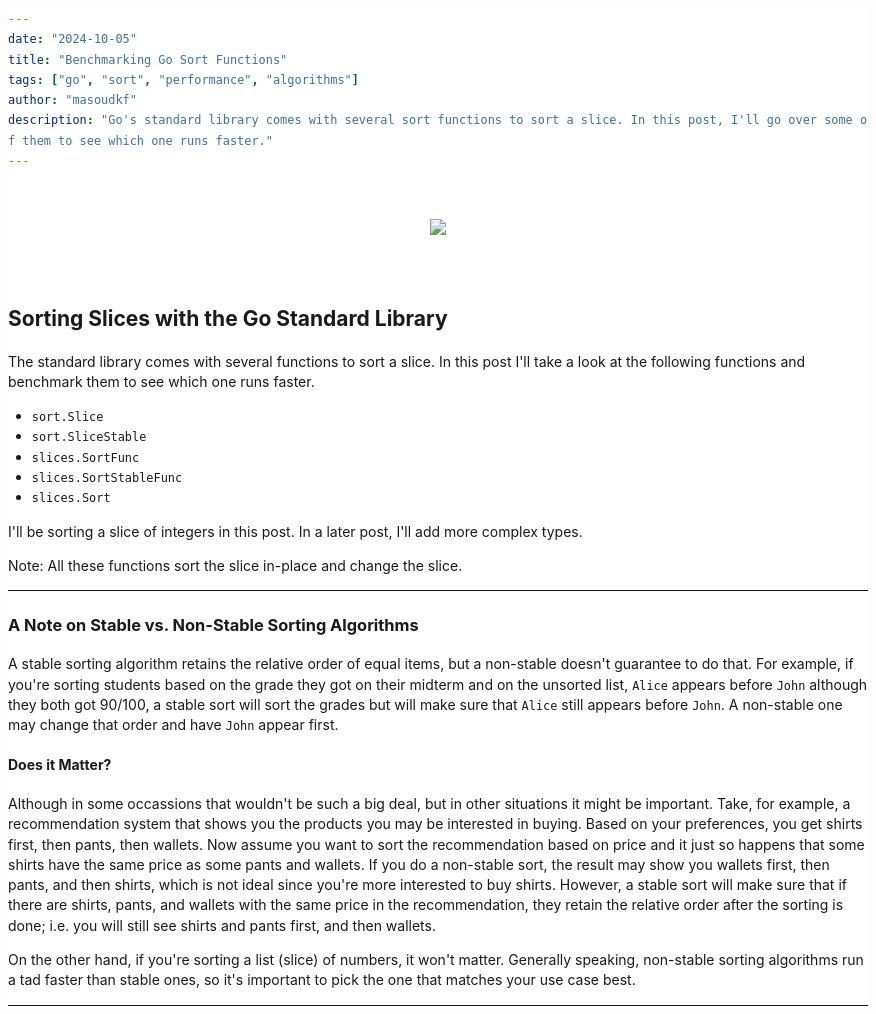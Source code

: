 ```yaml
---
date: "2024-10-05"
title: "Benchmarking Go Sort Functions"
tags: ["go", "sort", "performance", "algorithms"]
author: "masoudkf"
description: "Go's standard library comes with several sort functions to sort a slice. In this post, I'll go over some of them to see which one runs faster."
---
```


<br/>
<p align="center">
  <img src="https://res.cloudinary.com/mkf/image/upload/v1728180506/gopher-sorting_rzxv7b.jpg" width="600"/>
</p>
<br/>

## Sorting Slices with the Go Standard Library
The standard library comes with several functions to sort a slice. In this post I'll take a look at the following functions and benchmark them to see which one runs faster.

- `sort.Slice`
- `sort.SliceStable`
- `slices.SortFunc`
- `slices.SortStableFunc`
- `slices.Sort`

I'll be sorting a slice of integers in this post. In a later post, I'll add more complex types.

Note: All these functions sort the slice in-place and change the slice. 

---

### A Note on Stable vs. Non-Stable Sorting Algorithms
A stable sorting algorithm retains the relative order of equal items, but a non-stable doesn't guarantee to do that. For example, if you're sorting students based on the grade they got on their midterm and on the unsorted list, `Alice` appears before `John` although they both got 90/100, a stable sort will sort the grades but will make sure that `Alice` still appears before `John`. A non-stable one may change that order and have `John` appear first.

#### Does it Matter?
Although in some occassions that wouldn't be such a big deal, but in other situations it might be important. Take, for example, a recommendation system that shows you the products you may be interested in buying. Based on your preferences, you get shirts first, then pants, then wallets. Now assume you want to sort the recommendation based on price and it just so happens that some shirts have the same price as some pants and wallets. If you do a non-stable sort, the result may show you wallets first, then pants, and then shirts, which is not ideal since you're more interested to buy shirts. However, a stable sort will make sure that if there are shirts, pants, and wallets with the same price in the recommendation, they retain the relative order after the sorting is done; i.e. you will still see shirts and pants first, and then wallets.

On the other hand, if you're sorting a list (slice) of numbers, it won't matter. Generally speaking, non-stable sorting algorithms run a tad faster than stable ones, so it's important to pick the one that matches your use case best.

---